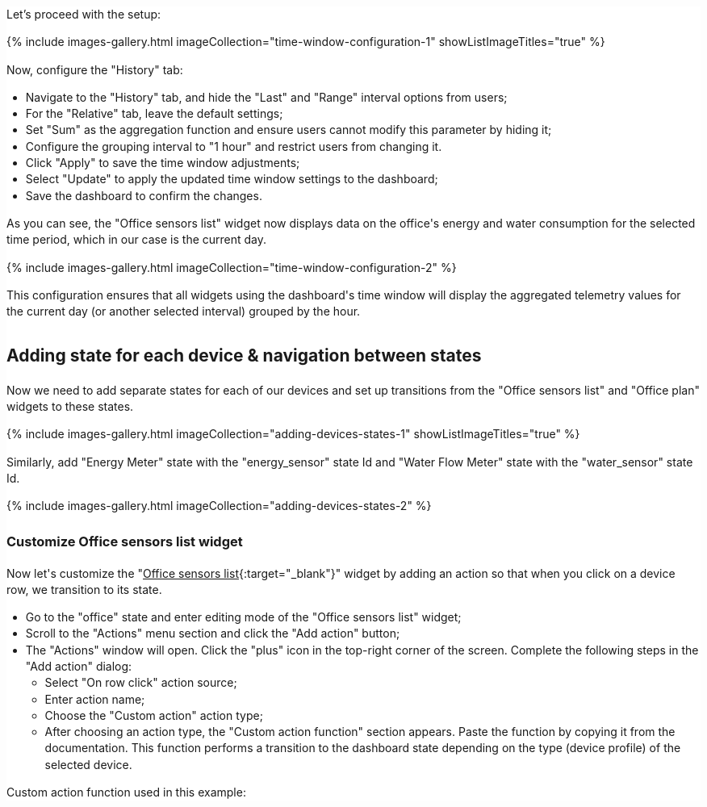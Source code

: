 Let’s proceed with the setup:

{% include images-gallery.html imageCollection="time-window-configuration-1" showListImageTitles="true" %}

Now, configure the "History" tab:

- Navigate to the "History" tab, and hide the "Last" and "Range" interval options from users;
- For the "Relative" tab, leave the default settings;
- Set "Sum" as the aggregation function and ensure users cannot modify this parameter by hiding it;
- Configure the grouping interval to "1 hour" and restrict users from changing it.
- Click "Apply" to save the time window adjustments;
- Select "Update" to apply the updated time window settings to the dashboard;
- Save the dashboard to confirm the changes.

As you can see, the "Office sensors list" widget now displays data on the office&#39;s energy and water consumption for the selected time period, which in our case is the current day.

{% include images-gallery.html imageCollection="time-window-configuration-2" %}

This configuration ensures that all widgets using the dashboard's time window will display the aggregated telemetry values for the current day (or another selected interval) grouped by the hour.

## Adding state for each device & navigation between states

Now we need to add separate states for each of our devices and set up transitions from the "Office sensors list" and "Office plan" widgets to these states.

{% include images-gallery.html imageCollection="adding-devices-states-1" showListImageTitles="true" %}

Similarly, add "Energy Meter" state with the "energy_sensor" state Id and "Water Flow Meter" state with the "water_sensor" state Id.

{% include images-gallery.html imageCollection="adding-devices-states-2" %}

### Customize Office sensors list widget

Now let's customize the "[Office sensors list](/docs/{{docsPrefix}}user-guide/advanced-guides-for-working-with-dashboard/advanced-dashboard-guide-lesson-2/#office-sensors-list-widget){:target="_blank"}" widget by adding an action so that when you click on a device row, we transition to its state.

- Go to the "office" state and enter editing mode of the "Office sensors list" widget;
- Scroll to the "Actions" menu section and click the "Add action" button;
- The "Actions" window will open. Click the "plus" icon in the top-right corner of the screen. Complete the following steps in the "Add action" dialog: 
  - Select "On row click" action source;
  - Enter action name;
  - Choose the "Custom action" action type;
  - After choosing an action type, the "Custom action function" section appears. Paste the function by copying it from the documentation.
  This function performs a transition to the dashboard state depending on the type (device profile) of the selected device.

Custom action function used in this example:
